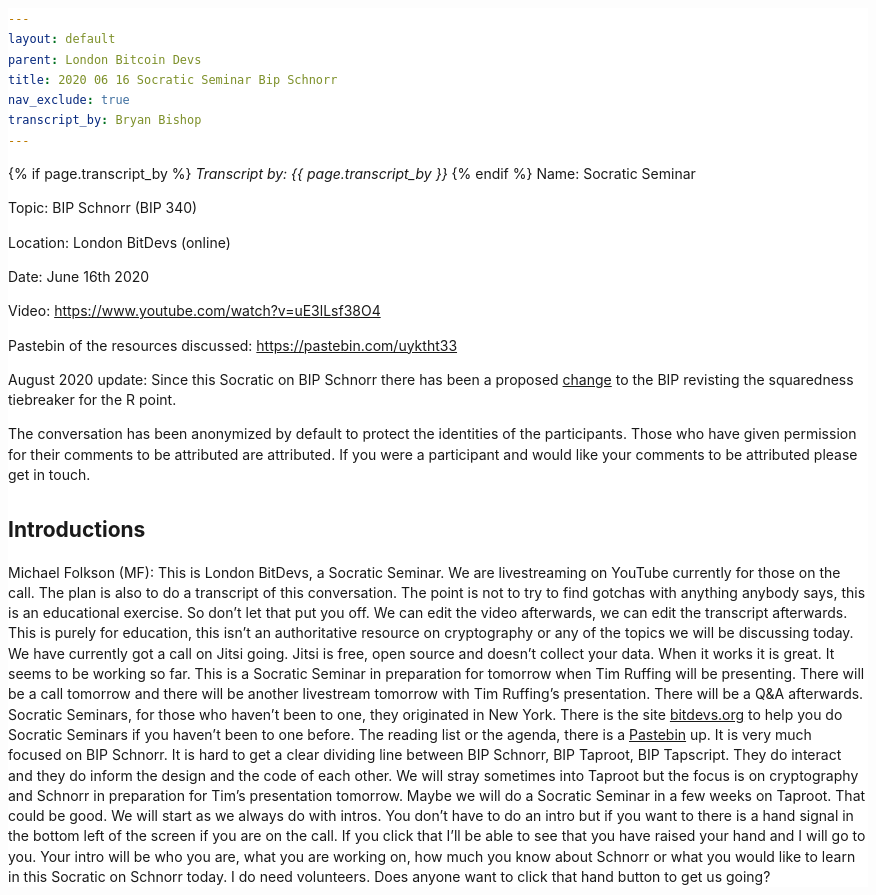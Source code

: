 ```yaml
---
layout: default
parent: London Bitcoin Devs
title: 2020 06 16 Socratic Seminar Bip Schnorr
nav_exclude: true
transcript_by: Bryan Bishop
---
```


{% if page.transcript_by %} <i>Transcript by:
{{ page.transcript_by }}</i> {% endif %} Name: Socratic Seminar

Topic: BIP Schnorr (BIP 340)

Location: London BitDevs (online)

Date: June 16th 2020

Video: https://www.youtube.com/watch?v=uE3lLsf38O4

Pastebin of the resources discussed: https://pastebin.com/uyktht33

August 2020 update: Since this Socratic on BIP Schnorr there has been a
proposed
[change](https://lists.linuxfoundation.org/pipermail/bitcoin-dev/2020-August/018081.html)
to the BIP revisting the squaredness tiebreaker for the R point.

The conversation has been anonymized by default to protect the
identities of the participants. Those who have given permission for
their comments to be attributed are attributed. If you were a
participant and would like your comments to be attributed please get in
touch.

## Introductions

Michael Folkson (MF): This is London BitDevs, a Socratic Seminar. We are
livestreaming on YouTube currently for those on the call. The plan is
also to do a transcript of this conversation. The point is not to try to
find gotchas with anything anybody says, this is an educational
exercise. So don’t let that put you off. We can edit the video
afterwards, we can edit the transcript afterwards. This is purely for
education, this isn’t an authoritative resource on cryptography or any
of the topics we will be discussing today. We have currently got a call
on Jitsi going. Jitsi is free, open source and doesn’t collect your
data. When it works it is great. It seems to be working so far. This is
a Socratic Seminar in preparation for tomorrow when Tim Ruffing will be
presenting. There will be a call tomorrow and there will be another
livestream tomorrow with Tim Ruffing’s presentation. There will be a Q&A
afterwards. Socratic Seminars, for those who haven’t been to one, they
originated in New York. There is the site
[bitdevs.org](https://bitdevs.org/) to help you do Socratic Seminars if
you haven’t been to one before. The reading list or the agenda, there is
a [Pastebin](https://pastebin.com/uyktht33) up. It is very much focused
on BIP Schnorr. It is hard to get a clear dividing line between BIP
Schnorr, BIP Taproot, BIP Tapscript. They do interact and they do inform
the design and the code of each other. We will stray sometimes into
Taproot but the focus is on cryptography and Schnorr in preparation for
Tim’s presentation tomorrow. Maybe we will do a Socratic Seminar in a
few weeks on Taproot. That could be good. We will start as we always do
with intros. You don’t have to do an intro but if you want to there is a
hand signal in the bottom left of the screen if you are on the call. If
you click that I’ll be able to see that you have raised your hand and I
will go to you. Your intro will be who you are, what you are working on,
how much you know about Schnorr or what you would like to learn in this
Socratic on Schnorr today. I do need volunteers. Does anyone want to
click that hand button to get us going?